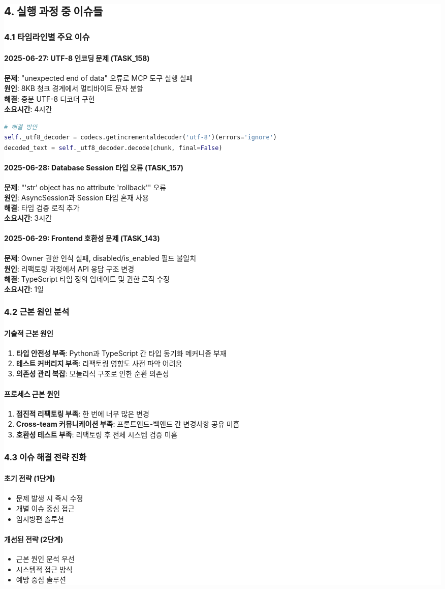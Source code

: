 
## 4. 실행 과정 중 이슈들

### 4.1 타임라인별 주요 이슈

#### 2025-06-27: UTF-8 인코딩 문제 (TASK_158)
**문제**: "unexpected end of data" 오류로 MCP 도구 실행 실패  
**원인**: 8KB 청크 경계에서 멀티바이트 문자 분할  
**해결**: 증분 UTF-8 디코더 구현  
**소요시간**: 4시간  

```python
# 해결 방안
self._utf8_decoder = codecs.getincrementaldecoder('utf-8')(errors='ignore')
decoded_text = self._utf8_decoder.decode(chunk, final=False)
```

#### 2025-06-28: Database Session 타입 오류 (TASK_157)
**문제**: "'str' object has no attribute 'rollback'" 오류  
**원인**: AsyncSession과 Session 타입 혼재 사용  
**해결**: 타입 검증 로직 추가  
**소요시간**: 3시간

#### 2025-06-29: Frontend 호환성 문제 (TASK_143)
**문제**: Owner 권한 인식 실패, disabled/is_enabled 필드 불일치  
**원인**: 리팩토링 과정에서 API 응답 구조 변경  
**해결**: TypeScript 타입 정의 업데이트 및 권한 로직 수정  
**소요시간**: 1일

### 4.2 근본 원인 분석

#### 기술적 근본 원인
1. **타입 안전성 부족**: Python과 TypeScript 간 타입 동기화 메커니즘 부재
2. **테스트 커버리지 부족**: 리팩토링 영향도 사전 파악 어려움
3. **의존성 관리 복잡**: 모놀리식 구조로 인한 순환 의존성

#### 프로세스 근본 원인
1. **점진적 리팩토링 부족**: 한 번에 너무 많은 변경
2. **Cross-team 커뮤니케이션 부족**: 프론트엔드-백엔드 간 변경사항 공유 미흡
3. **호환성 테스트 부족**: 리팩토링 후 전체 시스템 검증 미흡

### 4.3 이슈 해결 전략 진화

#### 초기 전략 (1단계)
- 문제 발생 시 즉시 수정
- 개별 이슈 중심 접근
- 임시방편 솔루션

#### 개선된 전략 (2단계)
- 근본 원인 분석 우선
- 시스템적 접근 방식
- 예방 중심 솔루션
